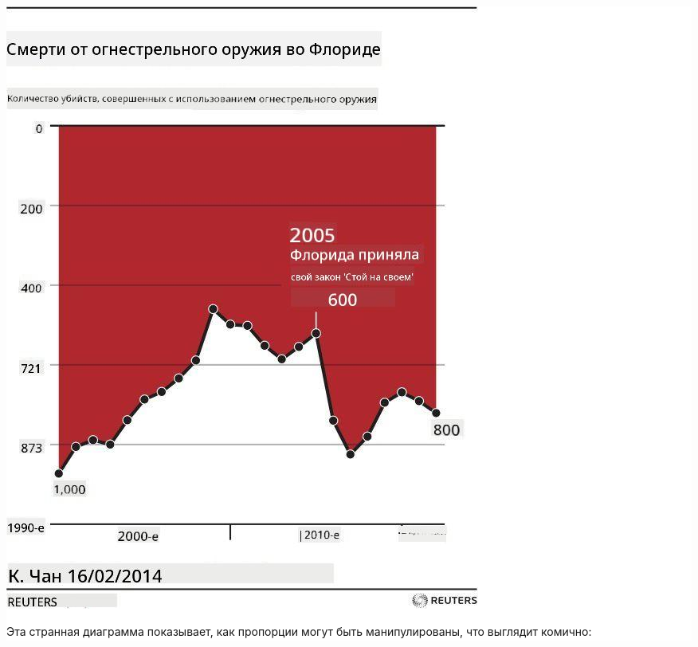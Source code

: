 ![плохая диаграмма 3](../../../../translated_images/bad-chart-3.6865d0afac4108d737558d90a61547d23a8722896397ec792264ee51a1be4be5.ru.jpg)

Эта странная диаграмма показывает, как пропорции могут быть манипулированы, что выглядит комично:
